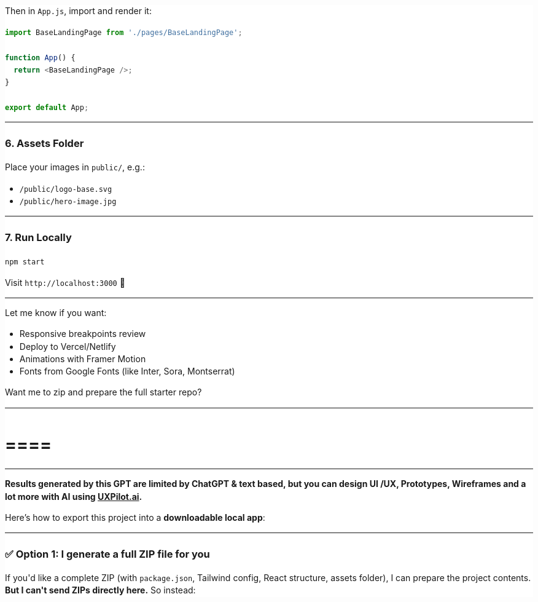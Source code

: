 Then in `App.js`, import and render it:

```js
import BaseLandingPage from './pages/BaseLandingPage';

function App() {
  return <BaseLandingPage />;
}

export default App;
```

---

### 6. **Assets Folder**

Place your images in `public/`, e.g.:

* `/public/logo-base.svg`
* `/public/hero-image.jpg`

---

### 7. **Run Locally**

```bash
npm start
```

Visit `http://localhost:3000` 🎉

---

Let me know if you want:

* Responsive breakpoints review
* Deploy to Vercel/Netlify
* Animations with Framer Motion
* Fonts from Google Fonts (like Inter, Sora, Montserrat)

Want me to zip and prepare the full starter repo?

-----
====
=
----

**Results generated by this GPT are limited by ChatGPT & text based, but you can design UI /UX, Prototypes, Wireframes and a lot more with AI using [UXPilot.ai](https://bit.ly/uxpilot_ai).**

Here’s how to export this project into a **downloadable local app**:

---

### ✅ Option 1: I generate a full ZIP file for you

If you'd like a complete ZIP (with `package.json`, Tailwind config, React structure, assets folder), I can prepare the project contents.
**But I can't send ZIPs directly here.** So instead:
